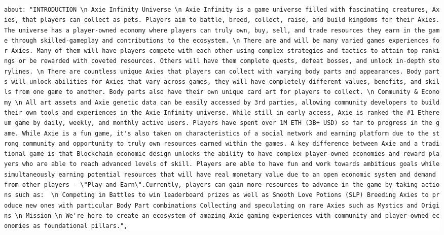     about: "INTRODUCTION \n Axie Infinity Universe \n Axie Infinity is a game universe filled with fascinating creatures, Axies, that players can collect as pets. Players aim to battle, breed, collect, raise, and build kingdoms for their Axies. The universe has a player-owned economy where players can truly own, buy, sell, and trade resources they earn in the game through skilled-gameplay and contributions to the ecosystem. \n There are and will be many varied games experiences for Axies. Many of them will have players compete with each other using complex strategies and tactics to attain top rankings or be rewarded with coveted resources. Others will have them complete quests, defeat bosses, and unlock in-depth storylines. \n There are countless unique Axies that players can collect with varying body parts and appearances. Body parts will unlock abilities for Axies that vary across games, they will have completely different values, benefits, and skills from one game to another. Body parts also have their own unique card art for players to collect. \n Community & Economy \n All art assets and Axie genetic data can be easily accessed by 3rd parties, allowing community developers to build their own tools and experiences in the Axie Infinity universe. While still in early access, Axie is ranked the #1 Ethereum game by daily, weekly, and monthly active users. Players have spent over 1M ETH (3B+ USD) so far to progress in the game. While Axie is a fun game, it's also taken on characteristics of a social network and earning platform due to the strong community and opportunity to truly own resources earned within the games. A key difference between Axie and a traditional game is that Blockchain economic design unlocks the ability to have complex player-owned economies and reward players who are able to reach advanced levels of skill. Players are able to have fun and work towards ambitious goals while simultaneously earning potential resources that will have real monetary value due to an open economic system and demand from other players - \"Play-and-Earn\".Currently, players can gain more resources to advance in the game by taking actions such as:  \n Competing in Battles to win leaderboard prizes as well as Smooth Love Potions (SLP) Breeding Axies to produce new ones with particular Body Part combinations Collecting and speculating on rare Axies such as Mystics and Origins \n Mission \n We're here to create an ecosystem of amazing Axie gaming experiences with community and player-owned economies as foundational pillars.",